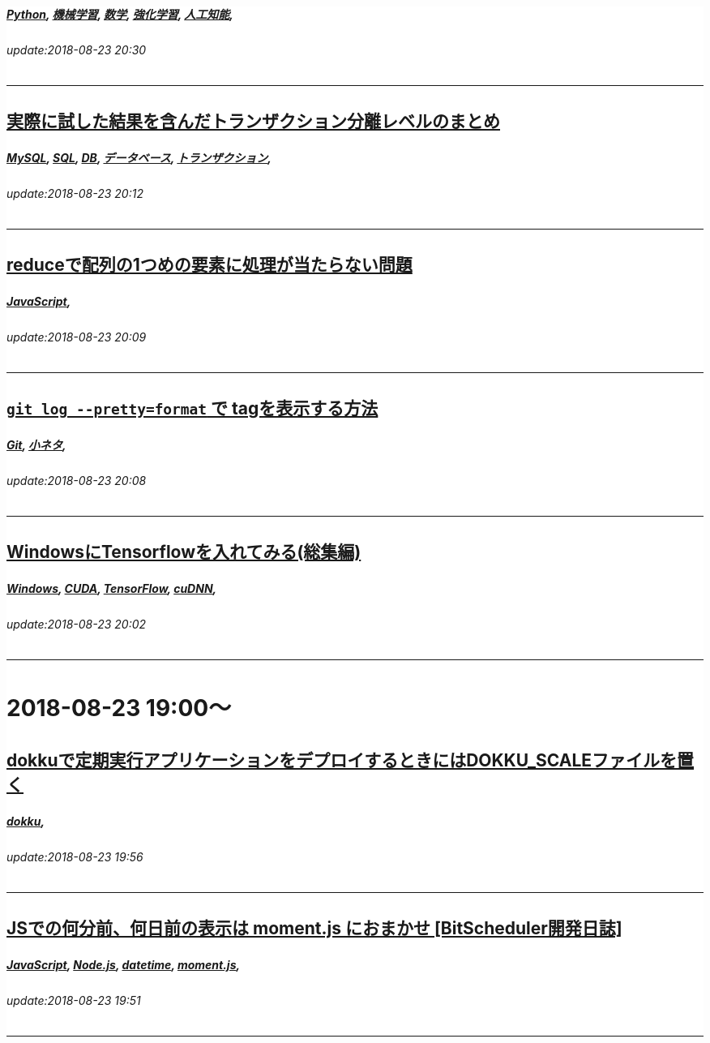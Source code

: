 ##### [Python](https://qiita.com/tags/Python), [機械学習](https://qiita.com/tags/機械学習), [数学](https://qiita.com/tags/数学), [強化学習](https://qiita.com/tags/強化学習), [人工知能](https://qiita.com/tags/人工知能), 
###### update:2018-08-23 20:30
---
## [実際に試した結果を含んだトランザクション分離レベルのまとめ](https://qiita.com/song_ss/items/38e514b05e9dabae3bdb)
##### [MySQL](https://qiita.com/tags/MySQL), [SQL](https://qiita.com/tags/SQL), [DB](https://qiita.com/tags/DB), [データベース](https://qiita.com/tags/データベース), [トランザクション](https://qiita.com/tags/トランザクション), 
###### update:2018-08-23 20:12
---
## [reduceで配列の1つめの要素に処理が当たらない問題](https://qiita.com/makoto1219/items/298fe74b178aa7f9ed11)
##### [JavaScript](https://qiita.com/tags/JavaScript), 
###### update:2018-08-23 20:09
---
## [`git log --pretty=format` で tagを表示する方法](https://qiita.com/isuke/items/35b192b0899872aa7b03)
##### [Git](https://qiita.com/tags/Git), [小ネタ](https://qiita.com/tags/小ネタ), 
###### update:2018-08-23 20:08
---
## [WindowsにTensorflowを入れてみる(総集編)](https://qiita.com/fulcrum/items/5f9a167ce3878d9a5340)
##### [Windows](https://qiita.com/tags/Windows), [CUDA](https://qiita.com/tags/CUDA), [TensorFlow](https://qiita.com/tags/TensorFlow), [cuDNN](https://qiita.com/tags/cuDNN), 
###### update:2018-08-23 20:02
---




# 2018-08-23 19:00～
## [dokkuで定期実行アプリケーションをデプロイするときにはDOKKU_SCALEファイルを置く](https://qiita.com/tamanobi/items/82322d0debf015ab7196)
##### [dokku](https://qiita.com/tags/dokku), 
###### update:2018-08-23 19:56
---
## [JSでの何分前、何日前の表示は moment.js におまかせ [BitScheduler開発日誌]](https://qiita.com/isatan@github/items/27df4df54d31f76c2683)
##### [JavaScript](https://qiita.com/tags/JavaScript), [Node.js](https://qiita.com/tags/Node.js), [datetime](https://qiita.com/tags/datetime), [moment.js](https://qiita.com/tags/moment.js), 
###### update:2018-08-23 19:51
---